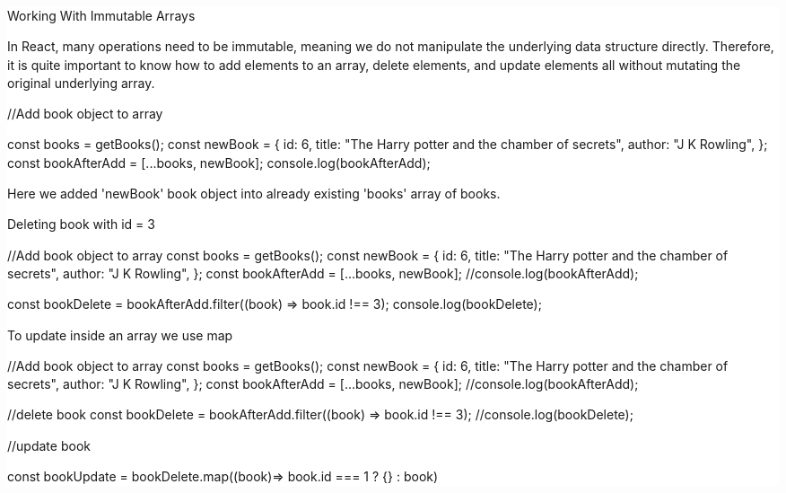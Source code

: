 



Working With Immutable Arrays


In React, many operations need to be immutable, meaning we do not manipulate the underlying data structure directly. Therefore, it is quite important to know how to add elements to an array, delete elements, and update elements all without mutating the original underlying array.

//Add book object to array

const books = getBooks();
const newBook = {
  id: 6,
  title: "The Harry potter and the chamber of secrets",
  author: "J K Rowling",
};
const bookAfterAdd = [...books, newBook];
console.log(bookAfterAdd);

Here we added 'newBook' book object into already existing 'books' array of books.

Deleting book with id = 3

//Add book object to array
const books = getBooks();
const newBook = {
  id: 6,
  title: "The Harry potter and the chamber of secrets",
  author: "J K Rowling",
};
const bookAfterAdd = [...books, newBook];
//console.log(bookAfterAdd);

const bookDelete = bookAfterAdd.filter((book) => book.id !== 3);
console.log(bookDelete);

To update inside an array we use map

//Add book object to array
const books = getBooks();
const newBook = {
  id: 6,
  title: "The Harry potter and the chamber of secrets",
  author: "J K Rowling",
};
const bookAfterAdd = [...books, newBook];
//console.log(bookAfterAdd);

//delete book
const bookDelete = bookAfterAdd.filter((book) => book.id !== 3);
//console.log(bookDelete);

//update book

const bookUpdate = bookDelete.map((book)=> book.id === 1 ? {} : book)
